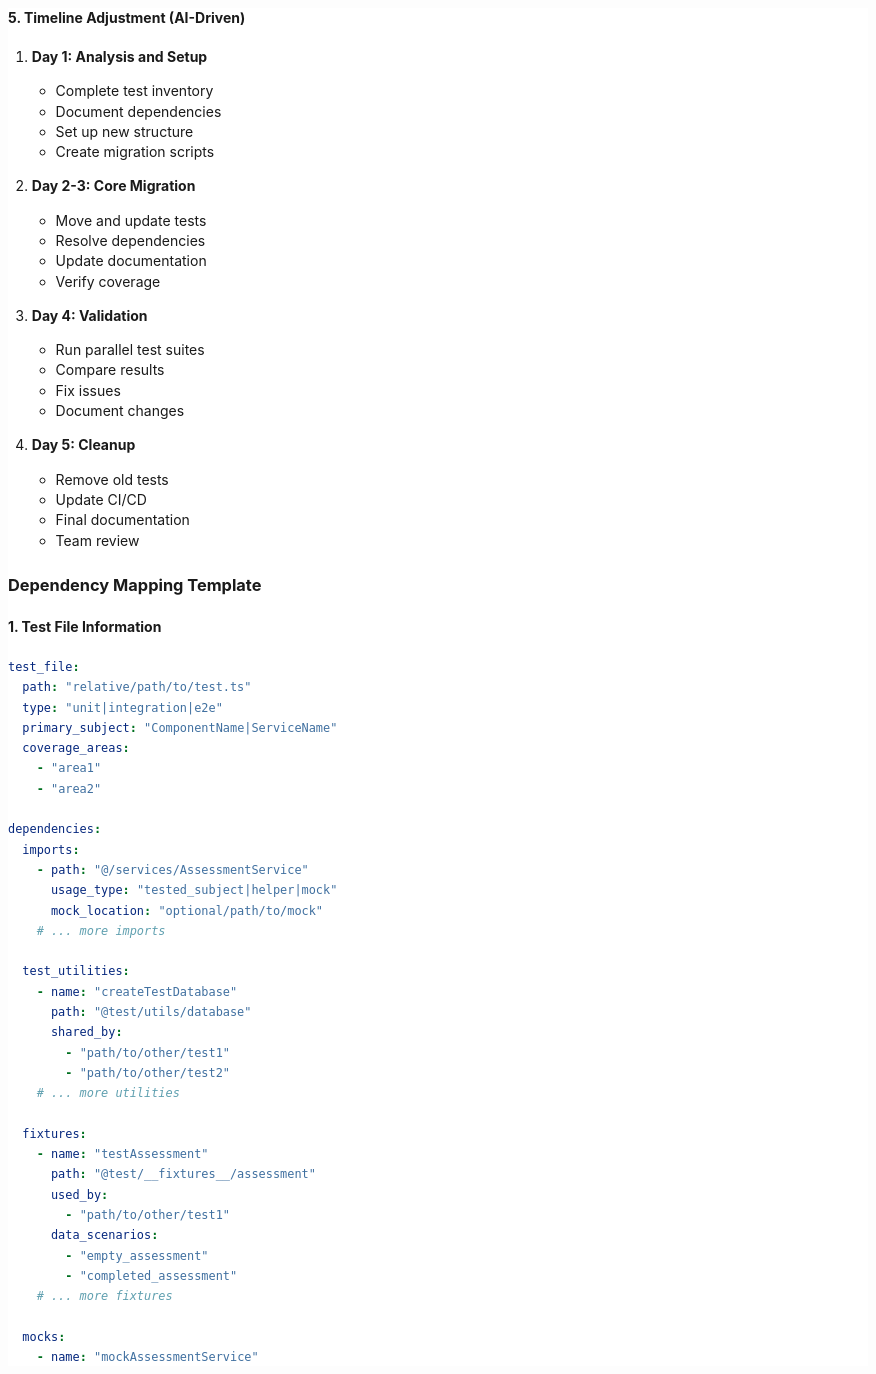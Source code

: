 #### 5. Timeline Adjustment (AI-Driven)

1. **Day 1: Analysis and Setup**
   - Complete test inventory
   - Document dependencies
   - Set up new structure
   - Create migration scripts

2. **Day 2-3: Core Migration**
   - Move and update tests
   - Resolve dependencies
   - Update documentation
   - Verify coverage

3. **Day 4: Validation**
   - Run parallel test suites
   - Compare results
   - Fix issues
   - Document changes

4. **Day 5: Cleanup**
   - Remove old tests
   - Update CI/CD
   - Final documentation
   - Team review

### Dependency Mapping Template

#### 1. Test File Information
```yaml
test_file:
  path: "relative/path/to/test.ts"
  type: "unit|integration|e2e"
  primary_subject: "ComponentName|ServiceName"
  coverage_areas:
    - "area1"
    - "area2"
  
dependencies:
  imports:
    - path: "@/services/AssessmentService"
      usage_type: "tested_subject|helper|mock"
      mock_location: "optional/path/to/mock"
    # ... more imports
  
  test_utilities:
    - name: "createTestDatabase"
      path: "@test/utils/database"
      shared_by:
        - "path/to/other/test1"
        - "path/to/other/test2"
    # ... more utilities
  
  fixtures:
    - name: "testAssessment"
      path: "@test/__fixtures__/assessment"
      used_by:
        - "path/to/other/test1"
      data_scenarios:
        - "empty_assessment"
        - "completed_assessment"
    # ... more fixtures
  
  mocks:
    - name: "mockAssessmentService"
```